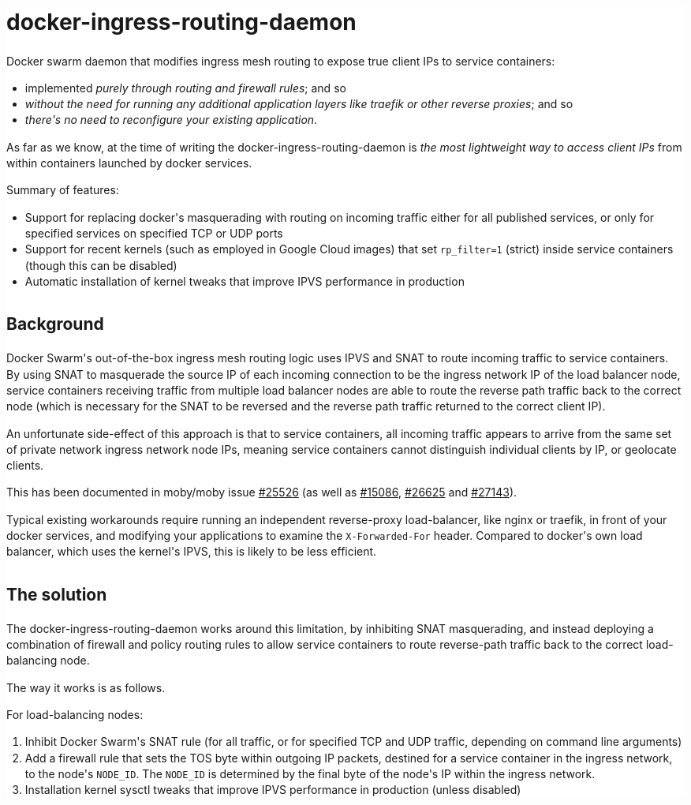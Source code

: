 # docker-ingress-routing-daemon

Docker swarm daemon that modifies ingress mesh routing to expose true client IPs to service containers:
- implemented _purely through routing and firewall rules_; and so
- _without the need for running any additional application layers like traefik or other reverse proxies_; and so
- _there's no need to reconfigure your existing application_.

As far as we know, at the time of writing the docker-ingress-routing-daemon is _the most lightweight way to access client IPs_ from within containers launched by docker services.

Summary of features:
- Support for replacing docker's masquerading with routing on incoming traffic either for all published services, or only for specified services on specified TCP or UDP ports
- Support for recent kernels (such as employed in Google Cloud images) that set `rp_filter=1` (strict) inside service containers (though this can be disabled)
- Automatic installation of kernel tweaks that improve IPVS performance in production

## Background

Docker Swarm's out-of-the-box ingress mesh routing logic uses IPVS and SNAT to route incoming traffic to service containers. By using SNAT to masquerade the source IP of each incoming connection to be the ingress network IP of the load balancer node, service containers receiving traffic from multiple load balancer nodes are able to route the reverse path traffic back to the correct node (which is necessary for the SNAT to be reversed and the reverse path traffic returned to the correct client IP).

An unfortunate side-effect of this approach is that to service containers, all incoming traffic appears to arrive from the same set of private network ingress network node IPs, meaning service containers cannot distinguish individual clients by IP, or geolocate clients.

This has been documented in moby/moby issue [#25526](https://github.com/moby/moby/issues/25526) (as well as [#15086](https://github.com/moby/moby/issues/15086), [#26625](https://github.com/moby/moby/issues/26625) and [#27143](https://github.com/moby/moby/issues/27143)).

Typical existing workarounds require running an independent reverse-proxy load-balancer, like nginx or traefik, in front of your docker services, and modifying your applications to examine the `X-Forwarded-For` header. Compared to docker's own load balancer, which uses the kernel's IPVS, this is likely to be less efficient.

## The solution

The docker-ingress-routing-daemon works around this limitation, by inhibiting SNAT masquerading, and instead deploying a combination of firewall and policy routing rules to allow service containers to route reverse-path traffic back to the correct load-balancing node.

The way it works is as follows.

For load-balancing nodes:

1. Inhibit Docker Swarm's SNAT rule (for all traffic, or for specified TCP and UDP traffic, depending on command line arguments)
2. Add a firewall rule that sets the TOS byte within outgoing IP packets, destined for a service container in the ingress network, to the node's `NODE_ID`. The `NODE_ID` is determined by the final byte of the node's IP within the ingress network.
3. Installation kernel sysctl tweaks that improve IPVS performance in production (unless disabled)

